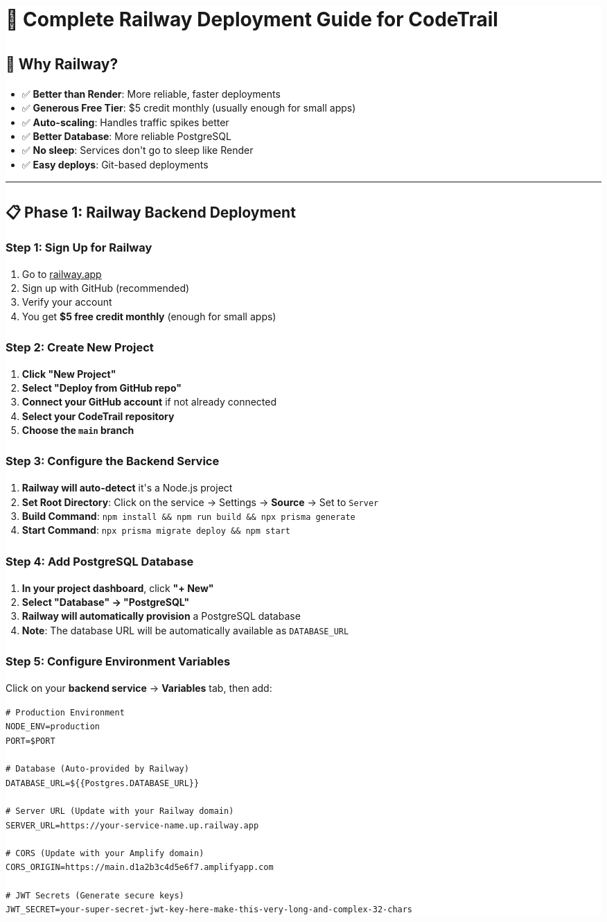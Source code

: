 # 🚀 Complete Railway Deployment Guide for CodeTrail

## 🎯 Why Railway?
- ✅ **Better than Render**: More reliable, faster deployments
- ✅ **Generous Free Tier**: $5 credit monthly (usually enough for small apps)
- ✅ **Auto-scaling**: Handles traffic spikes better
- ✅ **Better Database**: More reliable PostgreSQL
- ✅ **No sleep**: Services don't go to sleep like Render
- ✅ **Easy deploys**: Git-based deployments

---

## 📋 Phase 1: Railway Backend Deployment

### Step 1: Sign Up for Railway

1. Go to [railway.app](https://railway.app)
2. Sign up with GitHub (recommended)
3. Verify your account
4. You get **$5 free credit monthly** (enough for small apps)

### Step 2: Create New Project

1. **Click "New Project"**
2. **Select "Deploy from GitHub repo"**
3. **Connect your GitHub account** if not already connected
4. **Select your CodeTrail repository**
5. **Choose the `main` branch**

### Step 3: Configure the Backend Service

1. **Railway will auto-detect** it's a Node.js project
2. **Set Root Directory**: Click on the service → Settings → **Source** → Set to `Server`
3. **Build Command**: `npm install && npm run build && npx prisma generate`
4. **Start Command**: `npx prisma migrate deploy && npm start`

### Step 4: Add PostgreSQL Database

1. **In your project dashboard**, click **"+ New"**
2. **Select "Database" → "PostgreSQL"**
3. **Railway will automatically provision** a PostgreSQL database
4. **Note**: The database URL will be automatically available as `DATABASE_URL`

### Step 5: Configure Environment Variables

Click on your **backend service** → **Variables** tab, then add:

```env
# Production Environment
NODE_ENV=production
PORT=$PORT

# Database (Auto-provided by Railway)
DATABASE_URL=${{Postgres.DATABASE_URL}}

# Server URL (Update with your Railway domain)
SERVER_URL=https://your-service-name.up.railway.app

# CORS (Update with your Amplify domain)
CORS_ORIGIN=https://main.d1a2b3c4d5e6f7.amplifyapp.com

# JWT Secrets (Generate secure keys)
JWT_SECRET=your-super-secret-jwt-key-here-make-this-very-long-and-complex-32-chars
```